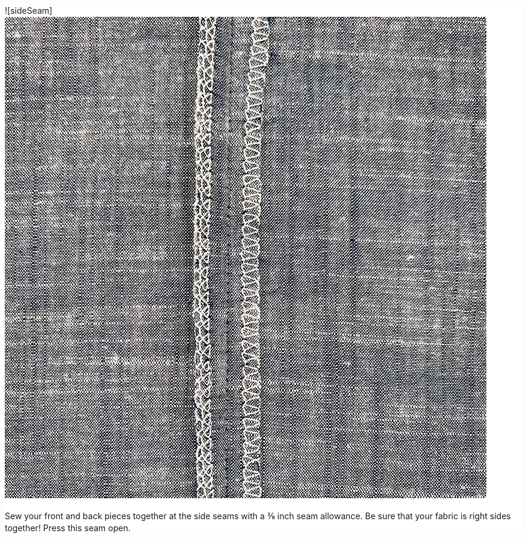 ![sideSeam]![shirtNo1](/assets/images/blogs/April2021/gatheredSkirt/sideSeam.jpg)

Sew your front and back pieces together at the side seams with a ⅜ inch seam allowance. Be sure that your fabric is right sides together! Press this seam open.
